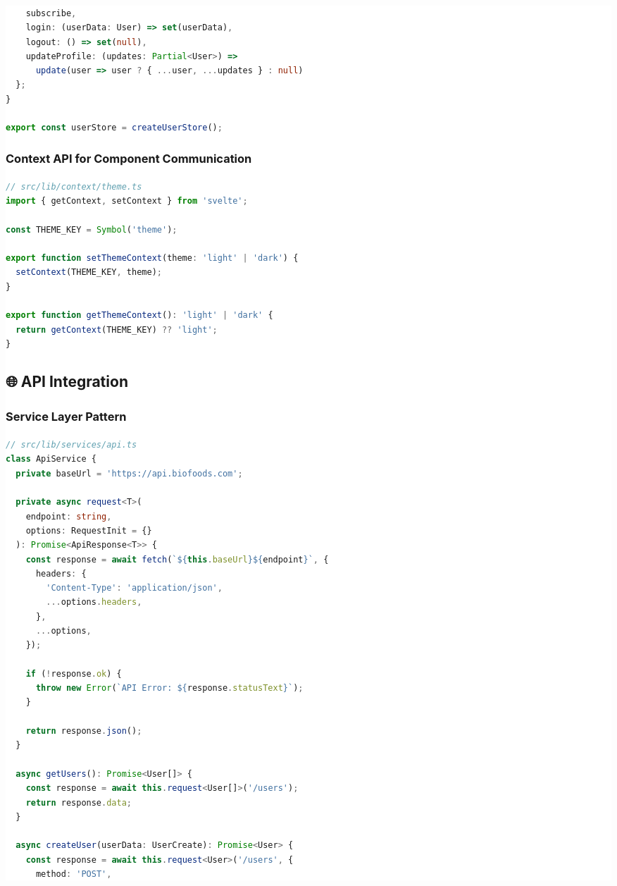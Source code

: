 ```typescript
    subscribe,
    login: (userData: User) => set(userData),
    logout: () => set(null),
    updateProfile: (updates: Partial<User>) => 
      update(user => user ? { ...user, ...updates } : null)
  };
}

export const userStore = createUserStore();
```

### Context API for Component Communication
```typescript
// src/lib/context/theme.ts
import { getContext, setContext } from 'svelte';

const THEME_KEY = Symbol('theme');

export function setThemeContext(theme: 'light' | 'dark') {
  setContext(THEME_KEY, theme);
}

export function getThemeContext(): 'light' | 'dark' {
  return getContext(THEME_KEY) ?? 'light';
}
```

## 🌐 API Integration

### Service Layer Pattern
```typescript
// src/lib/services/api.ts
class ApiService {
  private baseUrl = 'https://api.biofoods.com';
  
  private async request<T>(
    endpoint: string, 
    options: RequestInit = {}
  ): Promise<ApiResponse<T>> {
    const response = await fetch(`${this.baseUrl}${endpoint}`, {
      headers: {
        'Content-Type': 'application/json',
        ...options.headers,
      },
      ...options,
    });
    
    if (!response.ok) {
      throw new Error(`API Error: ${response.statusText}`);
    }
    
    return response.json();
  }
  
  async getUsers(): Promise<User[]> {
    const response = await this.request<User[]>('/users');
    return response.data;
  }
  
  async createUser(userData: UserCreate): Promise<User> {
    const response = await this.request<User>('/users', {
      method: 'POST',
```